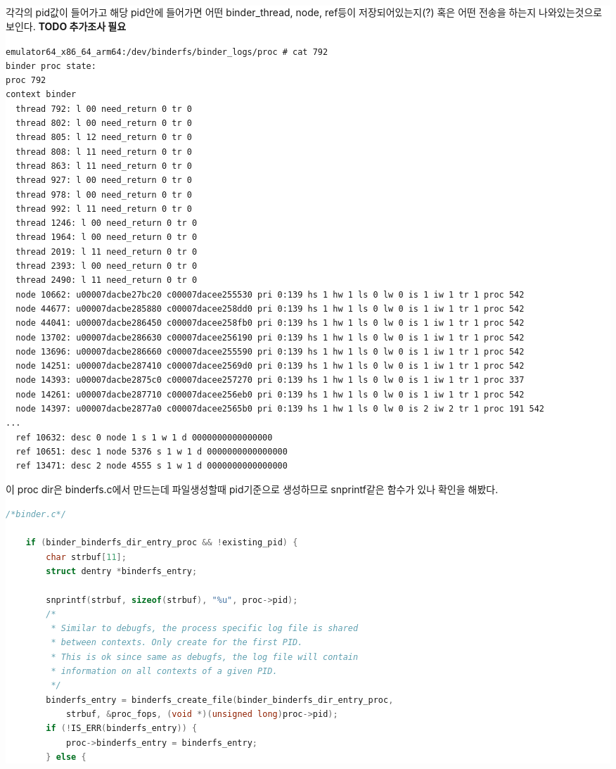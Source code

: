 각각의 pid값이 들어가고 해당 pid안에 들어가면 어떤 binder_thread, node, ref등이 저장되어있는지(?) 혹은 어떤 전송을 하는지 나와있는것으로 보인다. **TODO 추가조사 필요**

```log
emulator64_x86_64_arm64:/dev/binderfs/binder_logs/proc # cat 792
binder proc state:
proc 792
context binder
  thread 792: l 00 need_return 0 tr 0
  thread 802: l 00 need_return 0 tr 0
  thread 805: l 12 need_return 0 tr 0
  thread 808: l 11 need_return 0 tr 0
  thread 863: l 11 need_return 0 tr 0
  thread 927: l 00 need_return 0 tr 0
  thread 978: l 00 need_return 0 tr 0
  thread 992: l 11 need_return 0 tr 0
  thread 1246: l 00 need_return 0 tr 0
  thread 1964: l 00 need_return 0 tr 0
  thread 2019: l 11 need_return 0 tr 0
  thread 2393: l 00 need_return 0 tr 0
  thread 2490: l 11 need_return 0 tr 0
  node 10662: u00007dacbe27bc20 c00007dacee255530 pri 0:139 hs 1 hw 1 ls 0 lw 0 is 1 iw 1 tr 1 proc 542
  node 44677: u00007dacbe285880 c00007dacee258dd0 pri 0:139 hs 1 hw 1 ls 0 lw 0 is 1 iw 1 tr 1 proc 542
  node 44041: u00007dacbe286450 c00007dacee258fb0 pri 0:139 hs 1 hw 1 ls 0 lw 0 is 1 iw 1 tr 1 proc 542
  node 13702: u00007dacbe286630 c00007dacee256190 pri 0:139 hs 1 hw 1 ls 0 lw 0 is 1 iw 1 tr 1 proc 542
  node 13696: u00007dacbe286660 c00007dacee255590 pri 0:139 hs 1 hw 1 ls 0 lw 0 is 1 iw 1 tr 1 proc 542
  node 14251: u00007dacbe287410 c00007dacee2569d0 pri 0:139 hs 1 hw 1 ls 0 lw 0 is 1 iw 1 tr 1 proc 542
  node 14393: u00007dacbe2875c0 c00007dacee257270 pri 0:139 hs 1 hw 1 ls 0 lw 0 is 1 iw 1 tr 1 proc 337
  node 14261: u00007dacbe287710 c00007dacee256eb0 pri 0:139 hs 1 hw 1 ls 0 lw 0 is 1 iw 1 tr 1 proc 542
  node 14397: u00007dacbe2877a0 c00007dacee2565b0 pri 0:139 hs 1 hw 1 ls 0 lw 0 is 2 iw 2 tr 1 proc 191 542
...
  ref 10632: desc 0 node 1 s 1 w 1 d 0000000000000000
  ref 10651: desc 1 node 5376 s 1 w 1 d 0000000000000000
  ref 13471: desc 2 node 4555 s 1 w 1 d 0000000000000000

```
이 proc dir은  binderfs.c에서 만드는데 파일생성할때 pid기준으로 생성하므로 snprintf같은 함수가 있나 확인을 해봤다.
```c
/*binder.c*/

	if (binder_binderfs_dir_entry_proc && !existing_pid) {
		char strbuf[11];
		struct dentry *binderfs_entry;

		snprintf(strbuf, sizeof(strbuf), "%u", proc->pid);
		/*
		 * Similar to debugfs, the process specific log file is shared
		 * between contexts. Only create for the first PID.
		 * This is ok since same as debugfs, the log file will contain
		 * information on all contexts of a given PID.
		 */
		binderfs_entry = binderfs_create_file(binder_binderfs_dir_entry_proc,
			strbuf, &proc_fops, (void *)(unsigned long)proc->pid);
		if (!IS_ERR(binderfs_entry)) {
			proc->binderfs_entry = binderfs_entry;
		} else {
```